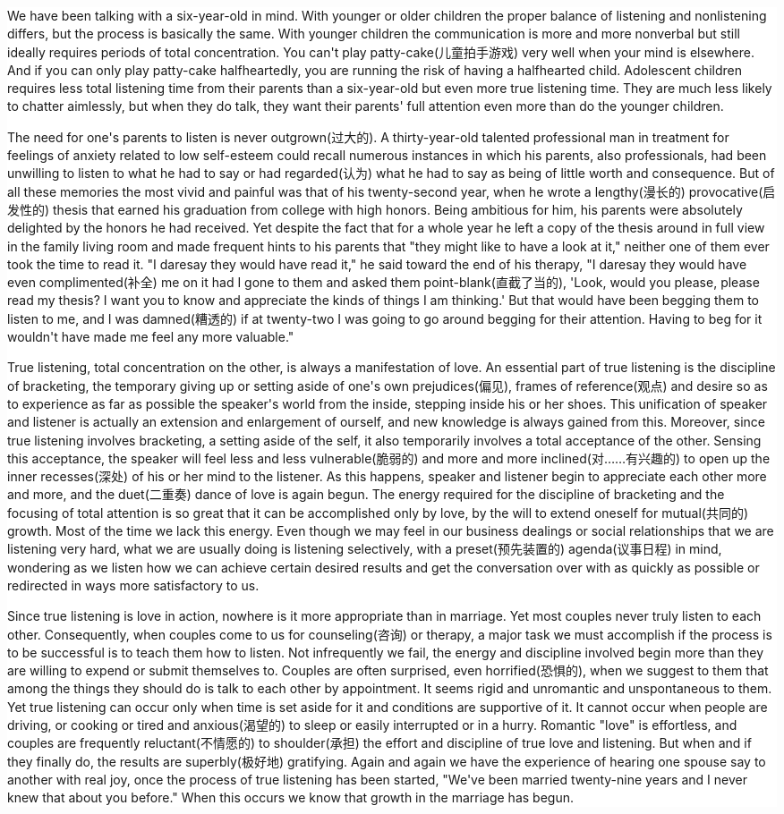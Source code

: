 We have been talking with a six-year-old in mind. With younger or older children the proper balance of listening and nonlistening differs, but the process is basically the same. With younger children the communication is more and more nonverbal but still ideally requires periods of total concentration. You can't play patty-cake(儿童拍手游戏) very well when your mind is elsewhere. And if you can only play patty-cake halfheartedly, you are running the risk of having a halfhearted child. Adolescent children requires less total listening time from their parents than a six-year-old but even more true listening time. They are much less likely to chatter aimlessly, but when they do talk, they want their parents' full attention even more than do the younger children.

The need for one's parents to listen is never outgrown(过大的). A thirty-year-old talented professional man in treatment for feelings of anxiety related to low self-esteem could recall numerous instances in which his parents, also professionals, had been unwilling to listen to what he had to say or had regarded(认为) what he had to say as being of little worth and consequence. But of all these memories the most vivid and painful was that of his twenty-second year, when he wrote a lengthy(漫长的) provocative(启发性的) thesis that earned his graduation from college with high honors. Being ambitious for him, his parents were absolutely delighted by the honors he had received. Yet despite the fact that for a whole year he left a copy of the thesis around in full view in the family living room and made frequent hints to his parents that "they might like to have a look at it," neither one of them ever took the time to read it. "I daresay they would have read it," he said toward the end of his therapy, "I daresay they would have even complimented(补全) me on it had I gone to them and asked them point-blank(直截了当的), 'Look, would you please, please read my thesis? I want you to know and appreciate the kinds of things I am thinking.' But that would have been begging them to listen to me, and I was damned(糟透的) if at twenty-two I was going to go around begging for their attention. Having to beg for it wouldn't have made me feel any more valuable."

True listening, total concentration on the other, is always a manifestation of love. An essential part of true listening is the discipline of bracketing, the temporary giving up or setting aside of one's own prejudices(偏见), frames of reference(观点) and desire so as to experience as far as possible the speaker's world from the inside, stepping inside his or her shoes. This unification of speaker and listener is actually an extension and enlargement of ourself, and new knowledge is always gained from this. Moreover, since true listening involves bracketing, a setting aside of the self, it also temporarily involves a total acceptance of the other. Sensing this acceptance, the speaker will feel less and less vulnerable(脆弱的) and more and more inclined(对……有兴趣的) to open up the inner recesses(深处) of his or her mind to the listener. As this happens, speaker and listener begin to appreciate each other more and more, and the duet(二重奏) dance of love is again begun. The energy required for the discipline of bracketing and the focusing of total attention is so great that it can be accomplished only by love, by the will to extend oneself for mutual(共同的) growth. Most of the time we lack this energy. Even though we may feel in our business dealings or social relationships that we are listening very hard, what we are usually doing is listening selectively, with a preset(预先装置的) agenda(议事日程) in mind, wondering as we listen how we can achieve certain desired results and get the conversation over with as quickly as possible or redirected in ways more satisfactory to us.

Since true listening is love in action, nowhere is it more appropriate than in marriage. Yet most couples never truly listen to each other. Consequently, when couples come to us for counseling(咨询) or therapy, a major task we must accomplish if the process is to be successful is to teach them how to listen. Not infrequently we fail, the energy and discipline involved begin more than they are willing to expend or submit themselves to. Couples are often surprised, even horrified(恐惧的), when we suggest to them that among the things they should do is talk to each other by appointment. It seems rigid and unromantic and unspontaneous to them. Yet true listening can occur only when time is set aside for it and conditions are supportive of it. It cannot occur when people are driving, or cooking or tired and anxious(渴望的) to sleep or easily interrupted or in a hurry. Romantic "love" is effortless, and couples are frequently reluctant(不情愿的) to shoulder(承担) the effort and discipline of true love and listening. But when and if they finally do, the results are superbly(极好地) gratifying. Again and again we have the experience of hearing one spouse say to another with real joy, once the process of true listening has been started, "We've been married twenty-nine years and I never knew that about you before." When this occurs we know that growth in the marriage has begun.
